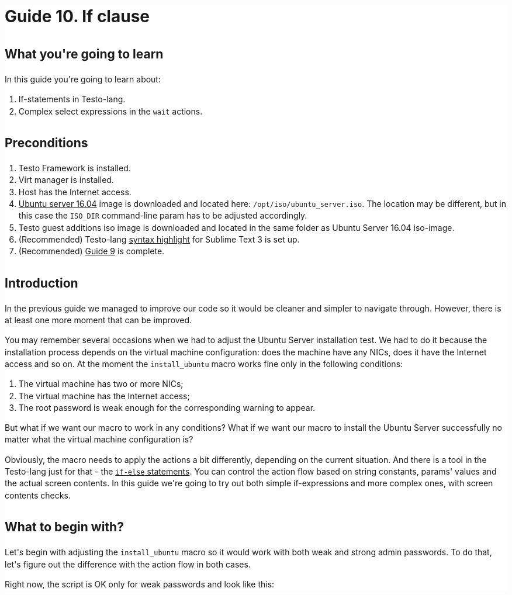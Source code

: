 # Guide 10. If clause

## What you're going to learn

In this guide you're going to learn about:
1. If-statements in Testo-lang.
2. Complex select expressions in the `wait` actions.

## Preconditions

1. Testo Framework is installed.
2. Virt manager is installed.
3. Host has the Internet access.
4. [Ubuntu server 16.04](https://releases.ubuntu.com/16.04/ubuntu-16.04.7-server-amd64.iso) image is downloaded and located here: `/opt/iso/ubuntu_server.iso`. The location may be different, but in this case the `ISO_DIR` command-line param has to be adjusted accordingly.
5. Testo guest additions iso image is downloaded and located in the same folder as Ubuntu Server 16.04 iso-image.
6. (Recommended) Testo-lang [syntax highlight](/en/docs/getting_started/getting_started#setting-up-testo-lang-syntax-highlighting) for Sublime Text 3 is set up.
7. (Recommended) [Guide 9](09_macros) is complete.

## Introduction

In the previous guide we managed to improve our code so it would be cleaner and simpler to navigate through. However, there is at least one more moment that can be improved.

You may remember several occasions when we had to adjust the Ubuntu Server installation test. We had to do it because the installation process depends on the virtual machine configuration: does the machine have any NICs, does it have the Internet access and so on. At the moment the `install_ubuntu` macro works fine only in the following conditions:

1. The virtual machine has two or more NICs;
2. The virtual machine has the Internet access;
3. The root password is weak enough for the corresponding warning to appear.

But what if we want our macro to work in any conditions? What if we want our macro to install the Ubuntu Server successfully no matter what the virtual machine configuration is?

Obviously, the macro needs to apply the actions a bit differently, depending on the current situation. And there is a tool in the Testo-lang just for that - the [`if-else` statements](/en/docs/lang/if). You can control the action flow based on string constants, params' values and the actual screen contents. In this guide we're going to try out both simple if-expressions and more complex ones, with screen contents checks.

## What to begin with?

Let's begin with adjusting the `install_ubuntu` macro so it would work with both weak and strong admin passwords. To do that, let's figure out the difference with the action flow in both cases.

Right now, the script is OK only for weak passwords and look like this:
